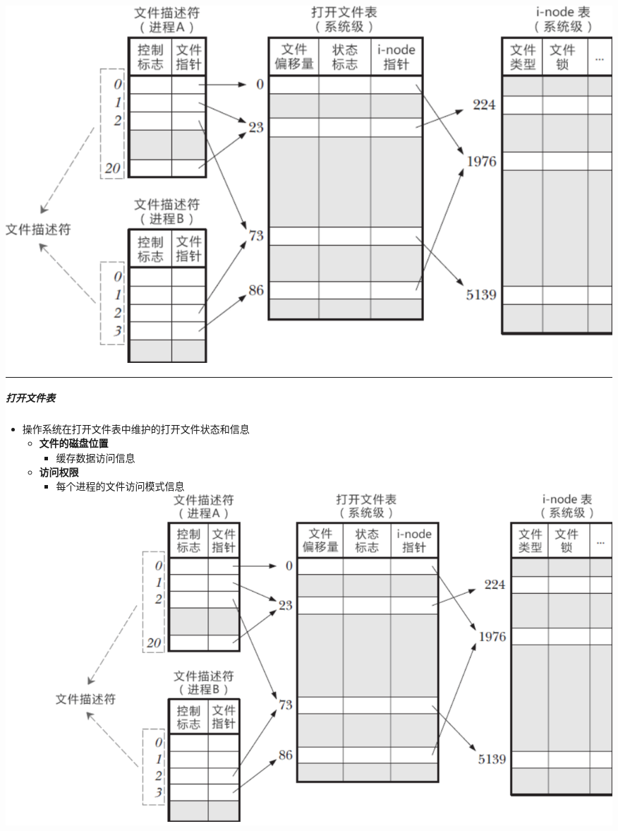 ![bg right:52% 90%](figs/file-descriptor.png) 


---

##### 打开文件表

- 操作系统在打开文件表中维护的打开文件状态和信息
  - **文件的磁盘位置**
     - 缓存数据访问信息
  - **访问权限**
    -  每个进程的文件访问模式信息
![bg right:50% 90%](figs/file-descriptor.png) 
